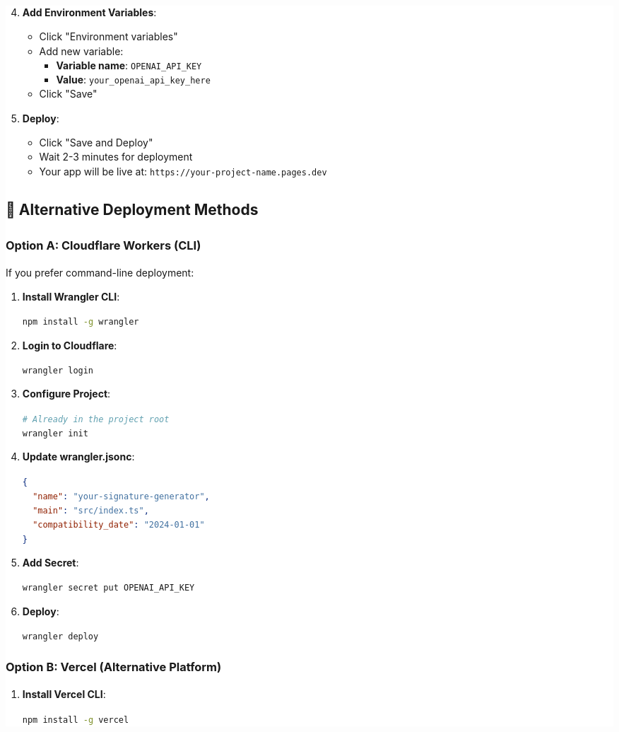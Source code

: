 4. **Add Environment Variables**:
   - Click "Environment variables"
   - Add new variable:
     - **Variable name**: `OPENAI_API_KEY`
     - **Value**: `your_openai_api_key_here`
   - Click "Save"

5. **Deploy**:
   - Click "Save and Deploy"
   - Wait 2-3 minutes for deployment
   - Your app will be live at: `https://your-project-name.pages.dev`

## 🔧 Alternative Deployment Methods

### Option A: Cloudflare Workers (CLI)

If you prefer command-line deployment:

1. **Install Wrangler CLI**:
   ```bash
   npm install -g wrangler
   ```

2. **Login to Cloudflare**:
   ```bash
   wrangler login
   ```

3. **Configure Project**:
   ```bash
   # Already in the project root
   wrangler init
   ```

4. **Update wrangler.jsonc**:
   ```json
   {
     "name": "your-signature-generator",
     "main": "src/index.ts",
     "compatibility_date": "2024-01-01"
   }
   ```

5. **Add Secret**:
   ```bash
   wrangler secret put OPENAI_API_KEY
   ```

6. **Deploy**:
   ```bash
   wrangler deploy
   ```

### Option B: Vercel (Alternative Platform)

1. **Install Vercel CLI**:
   ```bash
   npm install -g vercel
   ```
